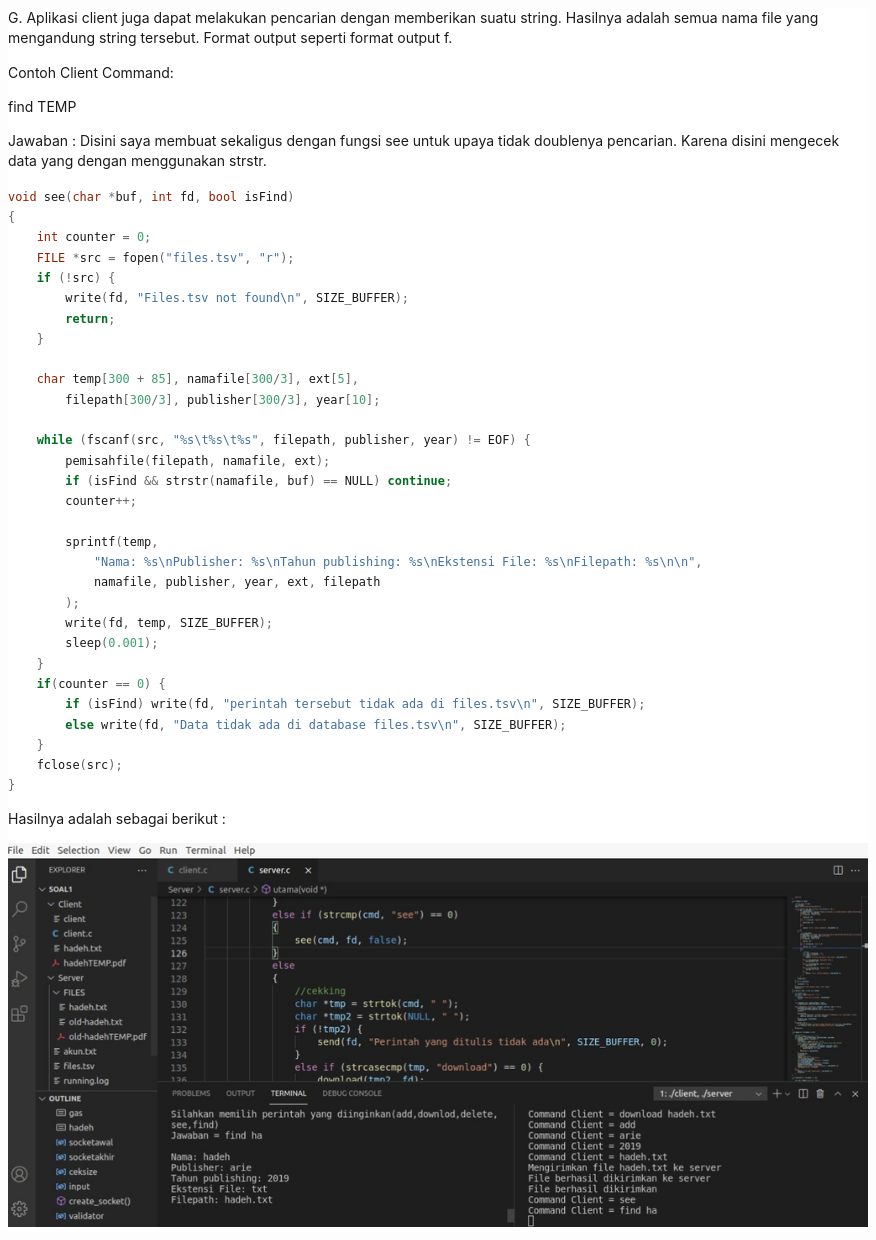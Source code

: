 G. Aplikasi client juga dapat melakukan pencarian dengan memberikan suatu string. Hasilnya adalah semua nama file yang mengandung string tersebut. Format output seperti format output f.

Contoh Client Command:

find TEMP

Jawaban : Disini saya membuat sekaligus dengan fungsi see untuk upaya tidak doublenya pencarian. Karena disini mengecek data yang dengan menggunakan strstr.

``` c
void see(char *buf, int fd, bool isFind)
{
    int counter = 0;
    FILE *src = fopen("files.tsv", "r");
    if (!src) {
        write(fd, "Files.tsv not found\n", SIZE_BUFFER);
        return;
    }

    char temp[300 + 85], namafile[300/3], ext[5],
        filepath[300/3], publisher[300/3], year[10];
        
    while (fscanf(src, "%s\t%s\t%s", filepath, publisher, year) != EOF) {
        pemisahfile(filepath, namafile, ext);
        if (isFind && strstr(namafile, buf) == NULL) continue;
        counter++;

        sprintf(temp, 
            "Nama: %s\nPublisher: %s\nTahun publishing: %s\nEkstensi File: %s\nFilepath: %s\n\n",
            namafile, publisher, year, ext, filepath
        );
        write(fd, temp, SIZE_BUFFER);
        sleep(0.001);
    }
    if(counter == 0) {
        if (isFind) write(fd, "perintah tersebut tidak ada di files.tsv\n", SIZE_BUFFER);
        else write(fd, "Data tidak ada di database files.tsv\n", SIZE_BUFFER);
    } 
    fclose(src);
}

```

Hasilnya adalah sebagai berikut :

![image1G](https://github.com/Fitrah1812/soal-shift-sisop-modul-3-B10-2021/blob/main/Dokumentasi/Nomor1G.jpeg)